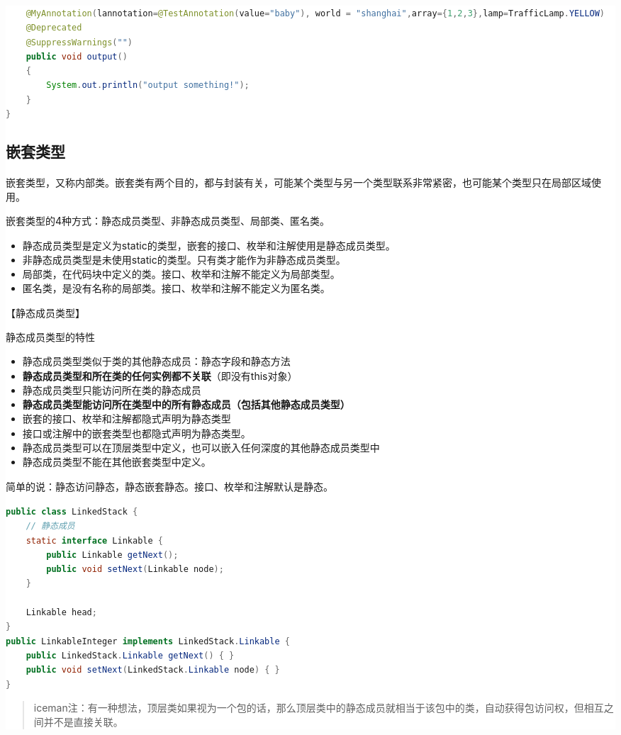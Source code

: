 ```java
    @MyAnnotation(lannotation=@TestAnnotation(value="baby"), world = "shanghai",array={1,2,3},lamp=TrafficLamp.YELLOW)
    @Deprecated
    @SuppressWarnings("")
    public void output()
    {
        System.out.println("output something!");
    }
}
```

## 嵌套类型

嵌套类型，又称内部类。嵌套类有两个目的，都与封装有关，可能某个类型与另一个类型联系非常紧密，也可能某个类型只在局部区域使用。

嵌套类型的4种方式：静态成员类型、非静态成员类型、局部类、匿名类。
- 静态成员类型是定义为static的类型，嵌套的接口、枚举和注解使用是静态成员类型。
- 非静态成员类型是未使用static的类型。只有类才能作为非静态成员类型。
- 局部类，在代码块中定义的类。接口、枚举和注解不能定义为局部类型。
- 匿名类，是没有名称的局部类。接口、枚举和注解不能定义为匿名类。

【静态成员类型】

静态成员类型的特性
- 静态成员类型类似于类的其他静态成员：静态字段和静态方法
- **静态成员类型和所在类的任何实例都不关联**（即没有this对象）
- 静态成员类型只能访问所在类的静态成员
- **静态成员类型能访问所在类型中的所有静态成员（包括其他静态成员类型）**
- 嵌套的接口、枚举和注解都隐式声明为静态类型
- 接口或注解中的嵌套类型也都隐式声明为静态类型。
- 静态成员类型可以在顶层类型中定义，也可以嵌入任何深度的其他静态成员类型中
- 静态成员类型不能在其他嵌套类型中定义。

简单的说：静态访问静态，静态嵌套静态。接口、枚举和注解默认是静态。

```java
public class LinkedStack {
    // 静态成员
    static interface Linkable {
        public Linkable getNext();
        public void setNext(Linkable node);
    }

    Linkable head;
}
public LinkableInteger implements LinkedStack.Linkable {
    public LinkedStack.Linkable getNext() { }
    public void setNext(LinkedStack.Linkable node) { }
}
```

> iceman注：有一种想法，顶层类如果视为一个包的话，那么顶层类中的静态成员就相当于该包中的类，自动获得包访问权，但相互之间并不是直接关联。


